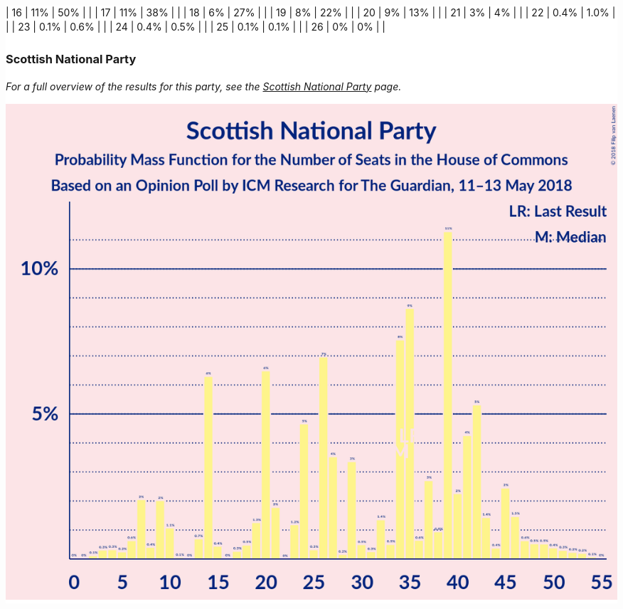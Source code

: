 | 16 | 11% | 50% |  |
| 17 | 11% | 38% |  |
| 18 | 6% | 27% |  |
| 19 | 8% | 22% |  |
| 20 | 9% | 13% |  |
| 21 | 3% | 4% |  |
| 22 | 0.4% | 1.0% |  |
| 23 | 0.1% | 0.6% |  |
| 24 | 0.4% | 0.5% |  |
| 25 | 0.1% | 0.1% |  |
| 26 | 0% | 0% |  |

### Scottish National Party

*For a full overview of the results for this party, see the [Scottish National Party](party-scottishnationalparty.html) page.*

![Graph with seats probability mass function not yet produced](2018-05-13-ICMResearch-seats-pmf-scottishnationalparty.png "Seats Probability Mass Function")
